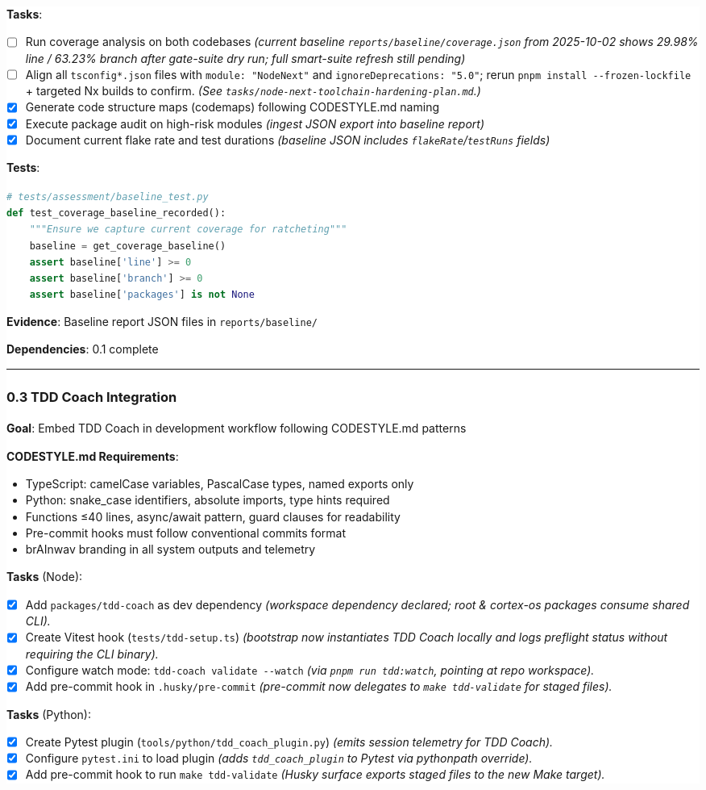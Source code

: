 **Tasks**:

- [ ] Run coverage analysis on both codebases *(current baseline `reports/baseline/coverage.json` from 2025-10-02 shows 29.98% line / 63.23% branch after gate-suite dry run; full smart-suite refresh still pending)*
- [ ] Align all `tsconfig*.json` files with `module: "NodeNext"` and `ignoreDeprecations: "5.0"`; rerun `pnpm install --frozen-lockfile` + targeted Nx builds to confirm. *(See `tasks/node-next-toolchain-hardening-plan.md`.)*
- [x] Generate code structure maps (codemaps) following CODESTYLE.md naming
- [x] Execute package audit on high-risk modules *(ingest JSON export into baseline report)*
- [x] Document current flake rate and test durations *(baseline JSON includes `flakeRate`/`testRuns` fields)*

**Tests**:

```python
# tests/assessment/baseline_test.py
def test_coverage_baseline_recorded():
    """Ensure we capture current coverage for ratcheting"""
    baseline = get_coverage_baseline()
    assert baseline['line'] >= 0
    assert baseline['branch'] >= 0
    assert baseline['packages'] is not None
```

**Evidence**: Baseline report JSON files in `reports/baseline/`

**Dependencies**: 0.1 complete

---

### 0.3 TDD Coach Integration

**Goal**: Embed TDD Coach in development workflow following CODESTYLE.md patterns

**CODESTYLE.md Requirements**:

- TypeScript: camelCase variables, PascalCase types, named exports only
- Python: snake_case identifiers, absolute imports, type hints required
- Functions ≤40 lines, async/await pattern, guard clauses for readability
- Pre-commit hooks must follow conventional commits format
- brAInwav branding in all system outputs and telemetry

**Tasks** (Node):

- [x] Add `packages/tdd-coach` as dev dependency *(workspace dependency declared; root & cortex-os packages consume shared CLI).*
- [x] Create Vitest hook (`tests/tdd-setup.ts`) *(bootstrap now instantiates TDD Coach locally and logs preflight status without requiring the CLI binary).*
- [x] Configure watch mode: `tdd-coach validate --watch` *(via `pnpm run tdd:watch`, pointing at repo workspace).*
- [x] Add pre-commit hook in `.husky/pre-commit` *(pre-commit now delegates to `make tdd-validate` for staged files).*

**Tasks** (Python):

- [x] Create Pytest plugin (`tools/python/tdd_coach_plugin.py`) *(emits session telemetry for TDD Coach).*
- [x] Configure `pytest.ini` to load plugin *(adds `tdd_coach_plugin` to Pytest via pythonpath override).*
- [x] Add pre-commit hook to run `make tdd-validate` *(Husky surface exports staged files to the new Make target).*
